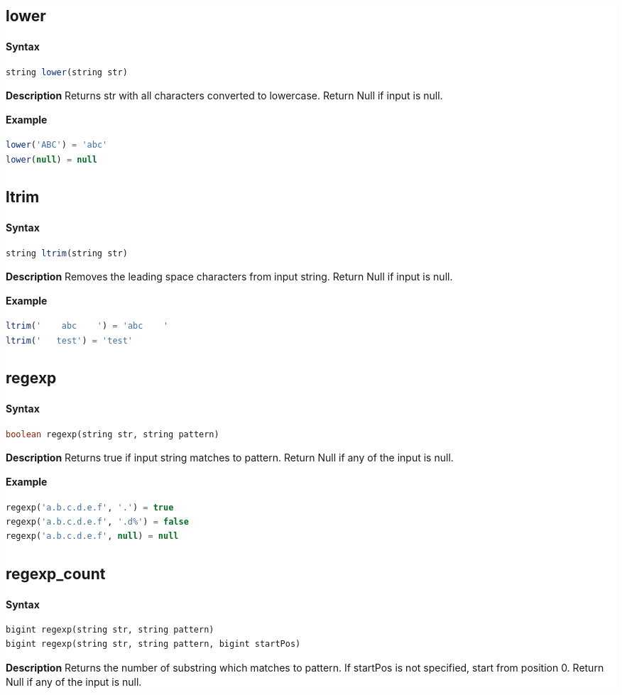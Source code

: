 ## lower
**Syntax**

```sql
string lower(string str)
```
**Description**
Returns str with all characters converted to lowercase. Return Null if input is null.

**Example**

```sql
lower('ABC') = 'abc'
lower(null) = null
```

## ltrim
**Syntax**

```sql
string ltrim(string str)
```
**Description**
Removes the leading space characters from input string. Return Null if input is null.

**Example**

```sql
ltrim('    abc    ') = 'abc    '
ltrim('   test') = 'test'
```

## regexp
**Syntax**

```sql
boolean regexp(string str, string pattern)
```
**Description**
Returns true if input string matches to pattern. Return Null if any of the input is null.

**Example**

```sql
regexp('a.b.c.d.e.f', '.') = true
regexp('a.b.c.d.e.f', '.d%') = false
regexp('a.b.c.d.e.f', null) = null
```

## regexp_count
**Syntax**

```sql
bigint regexp(string str, string pattern)
bigint regexp(string str, string pattern, bigint startPos)
```
**Description**
Returns the number of substring which matches to pattern. If startPos is not specified, start from position 0. Return Null if any of the input is null.
